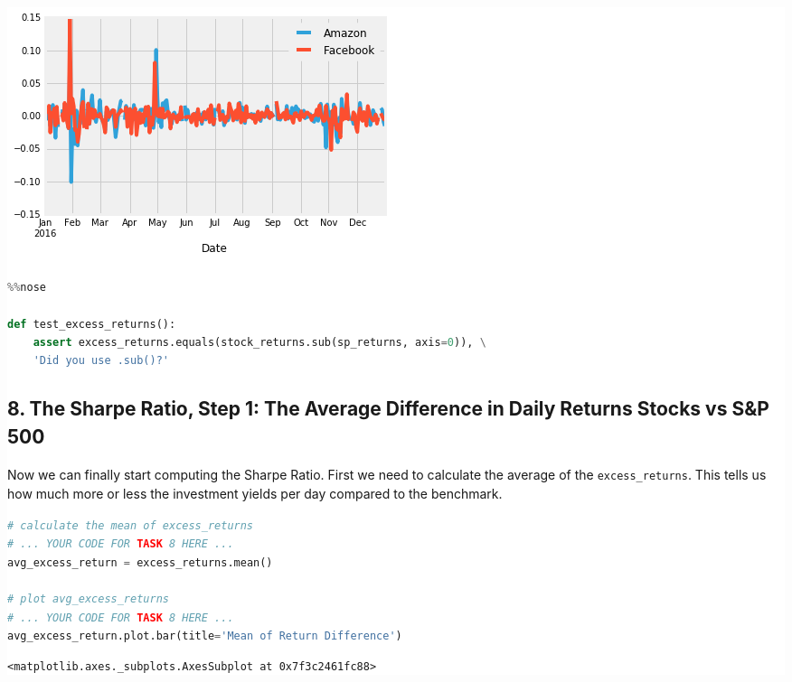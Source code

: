   </tbody>
</table>
</div>




![png](output_19_1.png)



```python
%%nose

def test_excess_returns():
    assert excess_returns.equals(stock_returns.sub(sp_returns, axis=0)), \
    'Did you use .sub()?'
```

## 8. The Sharpe Ratio, Step 1: The Average Difference in Daily Returns Stocks vs S&P 500
<p>Now we can finally start computing the Sharpe Ratio. First we need to calculate the average of the <code>excess_returns</code>. This tells us how much more or less the investment yields per day compared to the benchmark.</p>


```python
# calculate the mean of excess_returns 
# ... YOUR CODE FOR TASK 8 HERE ...
avg_excess_return = excess_returns.mean()

# plot avg_excess_returns
# ... YOUR CODE FOR TASK 8 HERE ...
avg_excess_return.plot.bar(title='Mean of Return Difference')
```




    <matplotlib.axes._subplots.AxesSubplot at 0x7f3c2461fc88>



